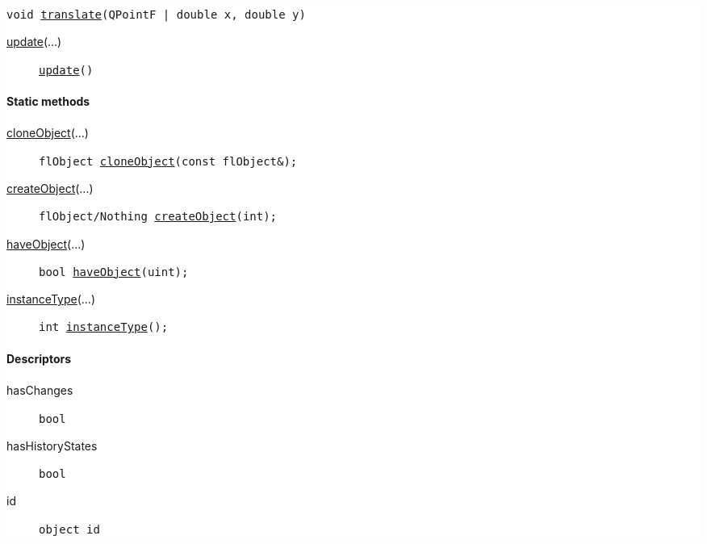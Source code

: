 <pre class="doc" markdown="0">void <a href="#fontlab.flTransform-translate">translate</a>(QPointF | double x, double y)</pre>

</dd></dl>
<dl class="function"><dt><a name="flTransform-update" href="#flTransform-update"><span class="function-name">update</span></a><span class="argspec">(...)</span></dt><dd>

<pre class="doc" markdown="0"><a href="#fontlab.flTransform-update">update</a>()</pre>

</dd></dl>

  <h4 class="head-static-methods">Static methods </h4><dl class="function"><dt><a name="flTransform-cloneObject" href="#flTransform-cloneObject"><span class="function-name">cloneObject</span></a><span class="argspec">(...)</span></dt><dd>

<pre class="doc" markdown="0">flObject <a href="#fontlab.flTransform-cloneObject">cloneObject</a>(const flObject&);</pre>

</dd></dl>
<dl class="function"><dt><a name="flTransform-createObject" href="#flTransform-createObject"><span class="function-name">createObject</span></a><span class="argspec">(...)</span></dt><dd>

<pre class="doc" markdown="0">flObject/Nothing <a href="#fontlab.flTransform-createObject">createObject</a>(int);</pre>

</dd></dl>
<dl class="function"><dt><a name="flTransform-haveObject" href="#flTransform-haveObject"><span class="function-name">haveObject</span></a><span class="argspec">(...)</span></dt><dd>

<pre class="doc" markdown="0">bool <a href="#fontlab.flTransform-haveObject">haveObject</a>(uint);</pre>

</dd></dl>
<dl class="function"><dt><a name="flTransform-instanceType" href="#flTransform-instanceType"><span class="function-name">instanceType</span></a><span class="argspec">(...)</span></dt><dd>

<pre class="doc" markdown="0">int <a href="#fontlab.flTransform-instanceType">instanceType</a>();</pre>

</dd></dl>

  <h4 class="head-desc">Descriptors </h4><dl class="descriptor"><dt>hasChanges</dt>
<dd>

<pre class="doc" markdown="0">bool</pre>

</dd>
</dl>
<dl class="descriptor"><dt>hasHistoryStates</dt>
<dd>

<pre class="doc" markdown="0">bool</pre>

</dd>
</dl>
<dl class="descriptor"><dt>id</dt>
<dd>

<pre class="doc" markdown="0">object id</pre>

